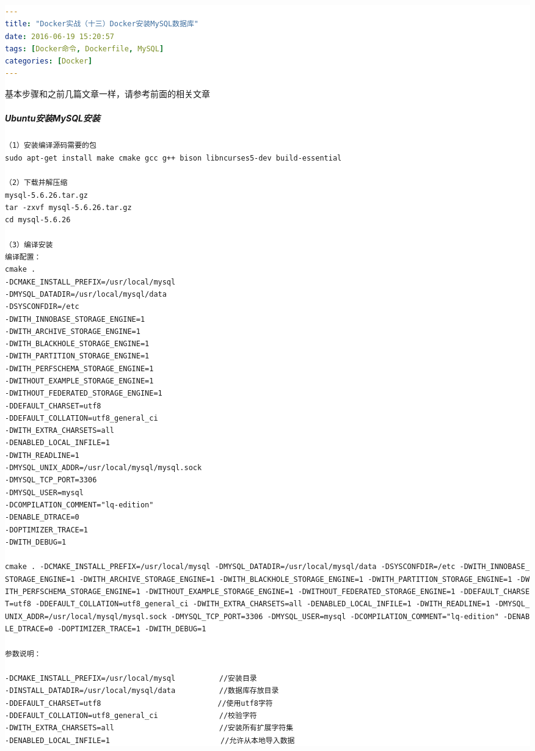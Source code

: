 ```yaml
---
title: "Docker实战（十三）Docker安装MySQL数据库"
date: 2016-06-19 15:20:57
tags: [Docker命令, Dockerfile, MySQL]
categories: [Docker]
---
```


基本步骤和之前几篇文章一样，请参考前面的相关文章

##### Ubuntu安装MySQL安装

```
（1）安装编译源码需要的包
sudo apt-get install make cmake gcc g++ bison libncurses5-dev build-essential

（2）下载并解压缩
mysql-5.6.26.tar.gz
tar -zxvf mysql-5.6.26.tar.gz
cd mysql-5.6.26

（3）编译安装
编译配置：
cmake . 
-DCMAKE_INSTALL_PREFIX=/usr/local/mysql 
-DMYSQL_DATADIR=/usr/local/mysql/data 
-DSYSCONFDIR=/etc 
-DWITH_INNOBASE_STORAGE_ENGINE=1 
-DWITH_ARCHIVE_STORAGE_ENGINE=1 
-DWITH_BLACKHOLE_STORAGE_ENGINE=1 
-DWITH_PARTITION_STORAGE_ENGINE=1 
-DWITH_PERFSCHEMA_STORAGE_ENGINE=1 
-DWITHOUT_EXAMPLE_STORAGE_ENGINE=1 
-DWITHOUT_FEDERATED_STORAGE_ENGINE=1 
-DDEFAULT_CHARSET=utf8 
-DDEFAULT_COLLATION=utf8_general_ci 
-DWITH_EXTRA_CHARSETS=all 
-DENABLED_LOCAL_INFILE=1 
-DWITH_READLINE=1 
-DMYSQL_UNIX_ADDR=/usr/local/mysql/mysql.sock 
-DMYSQL_TCP_PORT=3306 
-DMYSQL_USER=mysql 
-DCOMPILATION_COMMENT="lq-edition"
-DENABLE_DTRACE=0 
-DOPTIMIZER_TRACE=1 
-DWITH_DEBUG=1

cmake . -DCMAKE_INSTALL_PREFIX=/usr/local/mysql -DMYSQL_DATADIR=/usr/local/mysql/data -DSYSCONFDIR=/etc -DWITH_INNOBASE_STORAGE_ENGINE=1 -DWITH_ARCHIVE_STORAGE_ENGINE=1 -DWITH_BLACKHOLE_STORAGE_ENGINE=1 -DWITH_PARTITION_STORAGE_ENGINE=1 -DWITH_PERFSCHEMA_STORAGE_ENGINE=1 -DWITHOUT_EXAMPLE_STORAGE_ENGINE=1 -DWITHOUT_FEDERATED_STORAGE_ENGINE=1 -DDEFAULT_CHARSET=utf8 -DDEFAULT_COLLATION=utf8_general_ci -DWITH_EXTRA_CHARSETS=all -DENABLED_LOCAL_INFILE=1 -DWITH_READLINE=1 -DMYSQL_UNIX_ADDR=/usr/local/mysql/mysql.sock -DMYSQL_TCP_PORT=3306 -DMYSQL_USER=mysql -DCOMPILATION_COMMENT="lq-edition" -DENABLE_DTRACE=0 -DOPTIMIZER_TRACE=1 -DWITH_DEBUG=1

参数说明：

-DCMAKE_INSTALL_PREFIX=/usr/local/mysql          //安装目录
-DINSTALL_DATADIR=/usr/local/mysql/data          //数据库存放目录
-DDEFAULT_CHARSET=utf8                    　　　　//使用utf8字符
-DDEFAULT_COLLATION=utf8_general_ci              //校验字符
-DWITH_EXTRA_CHARSETS=all                        //安装所有扩展字符集
-DENABLED_LOCAL_INFILE=1                    　　  //允许从本地导入数据

```